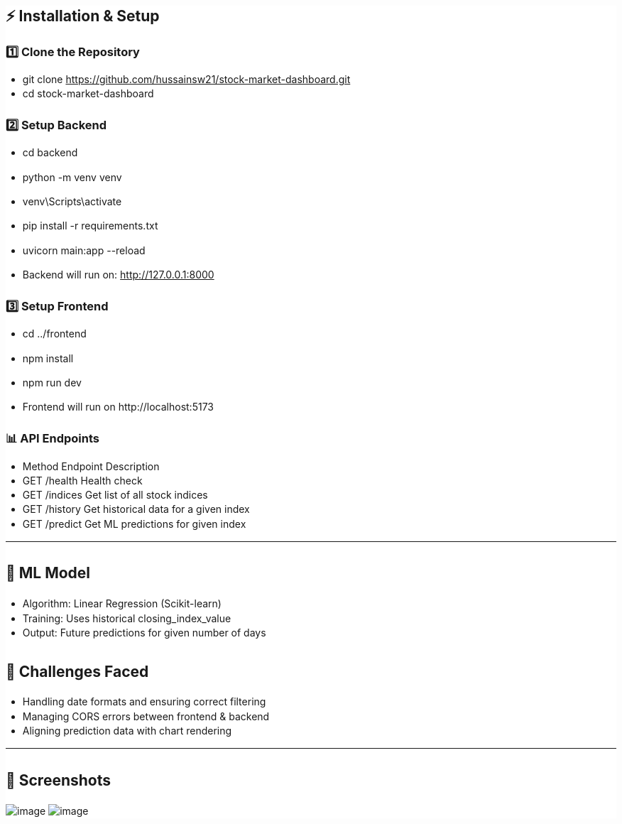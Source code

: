
## ⚡ Installation & Setup

### 1️⃣ Clone the Repository
- git clone https://github.com/hussainsw21/stock-market-dashboard.git
- cd stock-market-dashboard

### 2️⃣ Setup Backend
- cd backend
- python -m venv venv
- venv\Scripts\activate
- pip install -r requirements.txt
- uvicorn main:app --reload

- Backend will run on: http://127.0.0.1:8000

### 3️⃣ Setup Frontend
- cd ../frontend
- npm install
- npm run dev

- Frontend will run on http://localhost:5173

### 📊 API Endpoints
- Method	Endpoint	Description
- GET	    /health	  Health check
- GET	    /indices	Get list of all stock indices
- GET	    /history	Get historical data for a given index
- GET	    /predict	Get ML predictions for given index

---

## 🧠 ML Model
- Algorithm: Linear Regression (Scikit-learn)
- Training: Uses historical closing_index_value
- Output: Future predictions for given number of days

## 📌 Challenges Faced
- Handling date formats and ensuring correct filtering
- Managing CORS errors between frontend & backend
- Aligning prediction data with chart rendering

---

## 📸 Screenshots

<img width="1920" height="1080" alt="image" src="https://github.com/user-attachments/assets/bf3b05d6-39f0-43bc-8a8b-623de5c021bc" />

<img width="1920" height="1080" alt="image" src="https://github.com/user-attachments/assets/904a71dd-9f6d-4e3e-bccf-95c116852915" />
